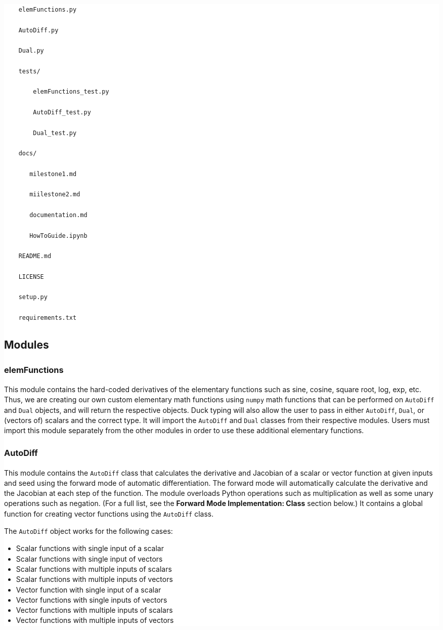 		elemFunctions.py
	
		AutoDiff.py
		
		Dual.py
			   		
		tests/
	
		    elemFunctions_test.py
	
		    AutoDiff_test.py
	
		    Dual_test.py
		    
		docs/
	
		   milestone1.md
	
		   miilestone2.md
	
	   	   documentation.md
		
		   HowToGuide.ipynb
	
		README.md
	
		LICENSE
	
		setup.py
	
		requirements.txt



## Modules

###  elemFunctions

This module contains the hard-coded derivatives of the elementary functions such as sine, cosine, square root, log, exp, etc. Thus, we are creating our own custom elementary math functions using `numpy` math functions that can be performed on `AutoDiff` and `Dual` objects, and will return the respective objects. Duck typing will also allow the user to pass in either `AutoDiff`, `Dual`, or (vectors of) scalars and the correct type. It will import the `AutoDiff` and `Dual` classes from their respective modules. Users must import this module separately from the other modules in order to use these additional elementary functions.

### AutoDiff

This module contains the `AutoDiff` class that calculates the derivative and Jacobian of a scalar or vector function at given inputs and seed using the forward mode of automatic differentiation. The forward mode will automatically calculate the derivative and the Jacobian at each step of the function. The module overloads Python operations such as multiplication as well as some unary operations such as negation. (For a full list, see the **Forward Mode Implementation: Class** section below.) It contains a global function for creating vector functions using the `AutoDiff` class. 

The `AutoDiff` object works for the following cases:

- Scalar functions with single input of a scalar
- Scalar functions with single input of vectors
- Scalar functions with multiple inputs of scalars
- Scalar functions with multiple inputs of vectors
- Vector function with single input of a scalar
- Vector functions with single inputs of vectors
- Vector functions with multiple inputs of scalars
- Vector functions with multiple inputs of vectors
